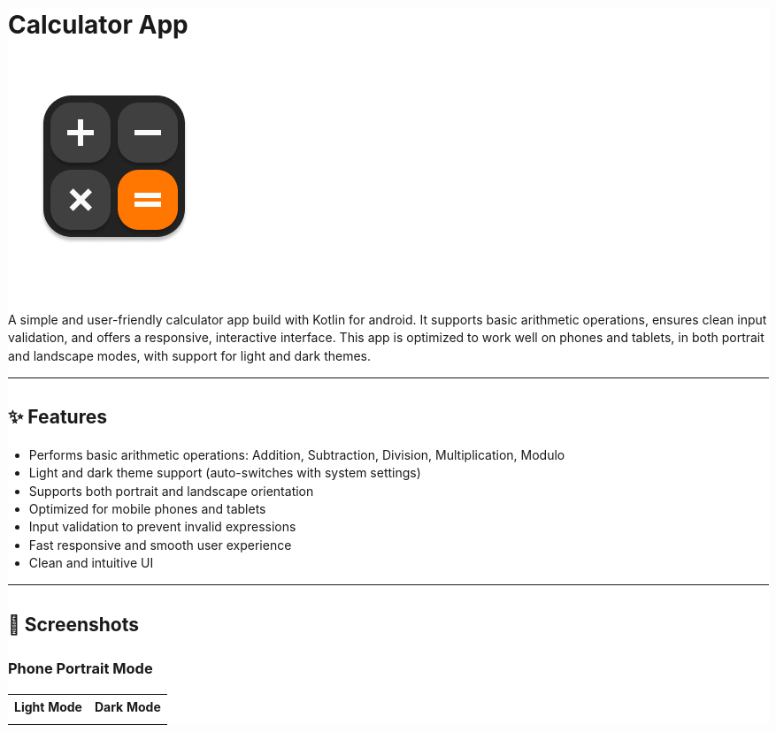 # Calculator App

![Logo](screenshots/calculator_logo.png)
# 

A simple and user-friendly calculator app build with Kotlin for android. It supports basic arithmetic operations, ensures clean input validation, and offers a responsive, interactive interface. This app is optimized to work well on phones and tablets, in both portrait and landscape modes, with support for light and dark themes.

---

## ✨ Features

- Performs basic arithmetic operations: Addition, Subtraction, Division, Multiplication, Modulo
- Light and dark theme support (auto-switches with system settings)
- Supports both portrait and landscape orientation
- Optimized for mobile phones and tablets
- Input validation to prevent invalid expressions
- Fast responsive and smooth user experience
- Clean and intuitive UI

---

## 📸 Screenshots

### Phone Portrait Mode

<table align="center">
    <tr> 
    <th align="center">Light Mode</th> 
    <th align="center">Dark Mode</th> 
  </tr> 
  <tr>
    <td>